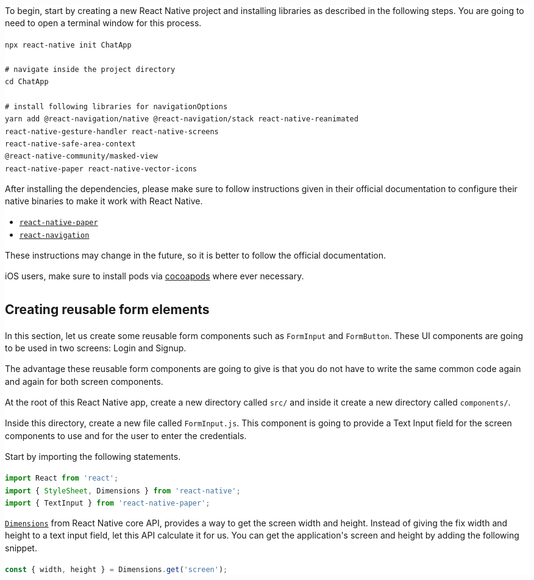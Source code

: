 To begin, start by creating a new React Native project and installing libraries as described in the following steps. You are going to need to open a terminal window for this process.

```shell
npx react-native init ChatApp

# navigate inside the project directory
cd ChatApp

# install following libraries for navigationOptions
yarn add @react-navigation/native @react-navigation/stack react-native-reanimated
react-native-gesture-handler react-native-screens
react-native-safe-area-context
@react-native-community/masked-view
react-native-paper react-native-vector-icons
```

After installing the dependencies, please make sure to follow instructions given in their official documentation to configure their native binaries to make it work with React Native.

- [`react-native-paper`](https://callstack.github.io/react-native-paper/getting-started.html)
- [`react-navigation`](https://reactnavigation.org/docs/getting-started)

These instructions may change in the future, so it is better to follow the official documentation.

iOS users, make sure to install pods via [cocoapods](https://cocoapods.org/) where ever necessary.

## Creating reusable form elements

In this section, let us create some reusable form components such as `FormInput` and `FormButton`. These UI components are going to be used in two screens: Login and Signup.

The advantage these reusable form components are going to give is that you do not have to write the same common code again and again for both screen components.

At the root of this React Native app, create a new directory called `src/` and inside it create a new directory called `components/`.

Inside this directory, create a new file called `FormInput.js`. This component is going to provide a Text Input field for the screen components to use and for the user to enter the credentials.

Start by importing the following statements.

```js
import React from 'react';
import { StyleSheet, Dimensions } from 'react-native';
import { TextInput } from 'react-native-paper';
```

[`Dimensions`](https://reactnative.dev/docs/dimensions) from React Native core API, provides a way to get the screen width and height. Instead of giving the fix width and height to a text input field, let this API calculate it for us. You can get the application's screen and height by adding the following snippet.

```js
const { width, height } = Dimensions.get('screen');
```
